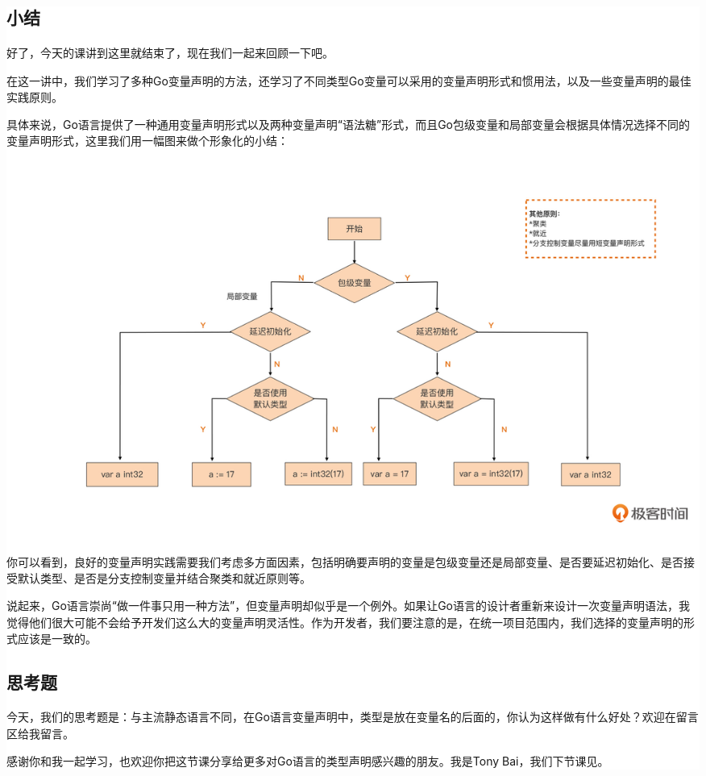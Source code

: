 ## 小结

好了，今天的课讲到这里就结束了，现在我们一起来回顾一下吧。

在这一讲中，我们学习了多种Go变量声明的方法，还学习了不同类型Go变量可以采用的变量声明形式和惯用法，以及一些变量声明的最佳实践原则。

具体来说，Go语言提供了一种通用变量声明形式以及两种变量声明“语法糖”形式，而且Go包级变量和局部变量会根据具体情况选择不同的变量声明形式，这里我们用一幅图来做个形象化的小结：

![](images/435858/9c663f2d88e2e53a8184669bf2338077.jpg)

你可以看到，良好的变量声明实践需要我们考虑多方面因素，包括明确要声明的变量是包级变量还是局部变量、是否要延迟初始化、是否接受默认类型、是否是分支控制变量并结合聚类和就近原则等。

说起来，Go语言崇尚“做一件事只用一种方法”，但变量声明却似乎是一个例外。如果让Go语言的设计者重新来设计一次变量声明语法，我觉得他们很大可能不会给予开发们这么大的变量声明灵活性。作为开发者，我们要注意的是，在统一项目范围内，我们选择的变量声明的形式应该是一致的。

## 思考题

今天，我们的思考题是：与主流静态语言不同，在Go语言变量声明中，类型是放在变量名的后面的，你认为这样做有什么好处？欢迎在留言区给我留言。

感谢你和我一起学习，也欢迎你把这节课分享给更多对Go语言的类型声明感兴趣的朋友。我是Tony Bai，我们下节课见。